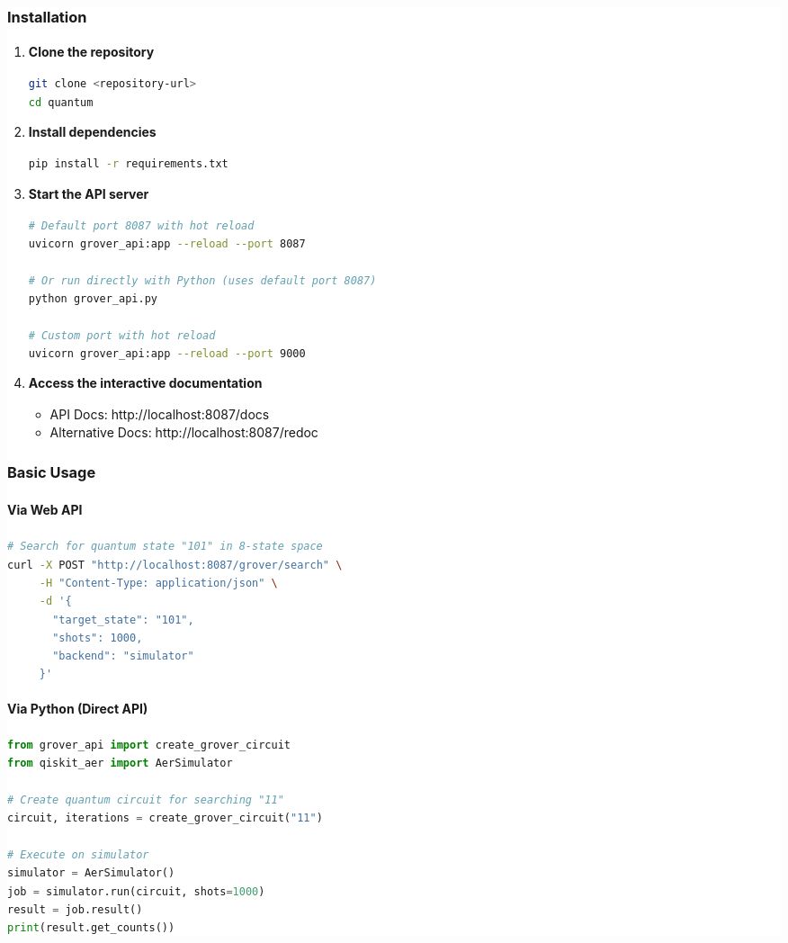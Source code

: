 ### Installation

1. **Clone the repository**
   ```bash
   git clone <repository-url>
   cd quantum
   ```

2. **Install dependencies**
   ```bash
   pip install -r requirements.txt
   ```

3. **Start the API server**
   ```bash
   # Default port 8087 with hot reload
   uvicorn grover_api:app --reload --port 8087
   
   # Or run directly with Python (uses default port 8087)
   python grover_api.py
   
   # Custom port with hot reload
   uvicorn grover_api:app --reload --port 9000
   ```

4. **Access the interactive documentation**
   - API Docs: http://localhost:8087/docs
   - Alternative Docs: http://localhost:8087/redoc

### Basic Usage

#### Via Web API
```bash
# Search for quantum state "101" in 8-state space
curl -X POST "http://localhost:8087/grover/search" \
     -H "Content-Type: application/json" \
     -d '{
       "target_state": "101",
       "shots": 1000,
       "backend": "simulator"
     }'
```

#### Via Python (Direct API)
```python
from grover_api import create_grover_circuit
from qiskit_aer import AerSimulator

# Create quantum circuit for searching "11"
circuit, iterations = create_grover_circuit("11")

# Execute on simulator
simulator = AerSimulator()
job = simulator.run(circuit, shots=1000)
result = job.result()
print(result.get_counts())
```
